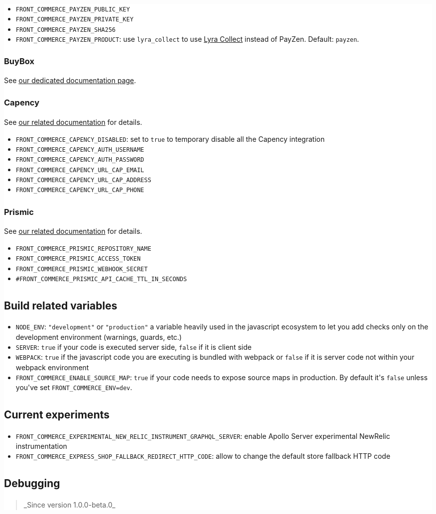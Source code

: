 - `FRONT_COMMERCE_PAYZEN_PUBLIC_KEY`
- `FRONT_COMMERCE_PAYZEN_PRIVATE_KEY`
- `FRONT_COMMERCE_PAYZEN_SHA256`
- `FRONT_COMMERCE_PAYZEN_PRODUCT`: use `lyra_collect` to use [Lyra Collect](https://www.lyra.com/lyra-collect/) instead of PayZen. Default: `payzen`.

### BuyBox

See [our dedicated documentation page](/docs/advanced/payments/buybox.html#Configure-your-environment).

### Capency

See [our related documentation](/docs/advanced/features/smart-forms.html#Capency-CapAddress-CapPhone-CapEmail) for details.

- `FRONT_COMMERCE_CAPENCY_DISABLED`: set to `true` to temporary disable all the Capency integration
- `FRONT_COMMERCE_CAPENCY_AUTH_USERNAME`
- `FRONT_COMMERCE_CAPENCY_AUTH_PASSWORD`
- `FRONT_COMMERCE_CAPENCY_URL_CAP_EMAIL`
- `FRONT_COMMERCE_CAPENCY_URL_CAP_ADDRESS`
- `FRONT_COMMERCE_CAPENCY_URL_CAP_PHONE`

### Prismic

See [our related documentation](/docs/prismic) for details.

- `FRONT_COMMERCE_PRISMIC_REPOSITORY_NAME`
- `FRONT_COMMERCE_PRISMIC_ACCESS_TOKEN`
- `FRONT_COMMERCE_PRISMIC_WEBHOOK_SECRET`
- `#FRONT_COMMERCE_PRISMIC_API_CACHE_TTL_IN_SECONDS`

## Build related variables

- `NODE_ENV`: `"development"` or `"production"` a variable heavily used in the javascript ecosystem to let you add checks only on the development environment (warnings, guards, etc.)
- `SERVER`: `true` if your code is executed server side, `false` if it is client side
- `WEBPACK`: `true` if the javascript code you are executing is bundled with webpack or `false` if it is server code not within your webpack environment
- `FRONT_COMMERCE_ENABLE_SOURCE_MAP`: `true` if your code needs to expose source maps in production. By default it's `false` unless you've set `FRONT_COMMERCE_ENV=dev`.

## Current experiments

- `FRONT_COMMERCE_EXPERIMENTAL_NEW_RELIC_INSTRUMENT_GRAPHQL_SERVER`: enable Apollo Server experimental NewRelic instrumentation
- `FRONT_COMMERCE_EXPRESS_SHOP_FALLBACK_REDIRECT_HTTP_CODE`: allow to change the default store fallback HTTP code

## Debugging

<blockquote class="feature--new">
_Since version 1.0.0-beta.0_
</blockquote>
